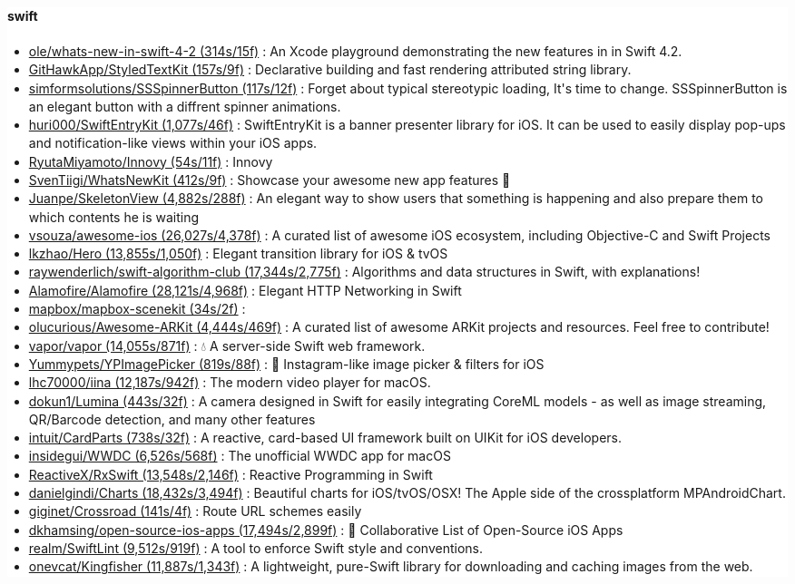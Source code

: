 #### swift
* [ole/whats-new-in-swift-4-2 (314s/15f)](https://github.com/ole/whats-new-in-swift-4-2) : An Xcode playground demonstrating the new features in in Swift 4.2.
* [GitHawkApp/StyledTextKit (157s/9f)](https://github.com/GitHawkApp/StyledTextKit) : Declarative building and fast rendering attributed string library.
* [simformsolutions/SSSpinnerButton (117s/12f)](https://github.com/simformsolutions/SSSpinnerButton) : Forget about typical stereotypic loading, It's time to change. SSSpinnerButton is an elegant button with a diffrent spinner animations.
* [huri000/SwiftEntryKit (1,077s/46f)](https://github.com/huri000/SwiftEntryKit) : SwiftEntryKit is a banner presenter library for iOS. It can be used to easily display pop-ups and notification-like views within your iOS apps.
* [RyutaMiyamoto/Innovy (54s/11f)](https://github.com/RyutaMiyamoto/Innovy) : Innovy
* [SvenTiigi/WhatsNewKit (412s/9f)](https://github.com/SvenTiigi/WhatsNewKit) : Showcase your awesome new app features 📱
* [Juanpe/SkeletonView (4,882s/288f)](https://github.com/Juanpe/SkeletonView) : An elegant way to show users that something is happening and also prepare them to which contents he is waiting
* [vsouza/awesome-ios (26,027s/4,378f)](https://github.com/vsouza/awesome-ios) : A curated list of awesome iOS ecosystem, including Objective-C and Swift Projects
* [lkzhao/Hero (13,855s/1,050f)](https://github.com/lkzhao/Hero) : Elegant transition library for iOS & tvOS
* [raywenderlich/swift-algorithm-club (17,344s/2,775f)](https://github.com/raywenderlich/swift-algorithm-club) : Algorithms and data structures in Swift, with explanations!
* [Alamofire/Alamofire (28,121s/4,968f)](https://github.com/Alamofire/Alamofire) : Elegant HTTP Networking in Swift
* [mapbox/mapbox-scenekit (34s/2f)](https://github.com/mapbox/mapbox-scenekit) : 
* [olucurious/Awesome-ARKit (4,444s/469f)](https://github.com/olucurious/Awesome-ARKit) : A curated list of awesome ARKit projects and resources. Feel free to contribute!
* [vapor/vapor (14,055s/871f)](https://github.com/vapor/vapor) : 💧 A server-side Swift web framework.
* [Yummypets/YPImagePicker (819s/88f)](https://github.com/Yummypets/YPImagePicker) : 📸 Instagram-like image picker & filters for iOS
* [lhc70000/iina (12,187s/942f)](https://github.com/lhc70000/iina) : The modern video player for macOS.
* [dokun1/Lumina (443s/32f)](https://github.com/dokun1/Lumina) : A camera designed in Swift for easily integrating CoreML models - as well as image streaming, QR/Barcode detection, and many other features
* [intuit/CardParts (738s/32f)](https://github.com/intuit/CardParts) : A reactive, card-based UI framework built on UIKit for iOS developers.
* [insidegui/WWDC (6,526s/568f)](https://github.com/insidegui/WWDC) : The unofficial WWDC app for macOS
* [ReactiveX/RxSwift (13,548s/2,146f)](https://github.com/ReactiveX/RxSwift) : Reactive Programming in Swift
* [danielgindi/Charts (18,432s/3,494f)](https://github.com/danielgindi/Charts) : Beautiful charts for iOS/tvOS/OSX! The Apple side of the crossplatform MPAndroidChart.
* [giginet/Crossroad (141s/4f)](https://github.com/giginet/Crossroad) : Route URL schemes easily
* [dkhamsing/open-source-ios-apps (17,494s/2,899f)](https://github.com/dkhamsing/open-source-ios-apps) : 📱 Collaborative List of Open-Source iOS Apps
* [realm/SwiftLint (9,512s/919f)](https://github.com/realm/SwiftLint) : A tool to enforce Swift style and conventions.
* [onevcat/Kingfisher (11,887s/1,343f)](https://github.com/onevcat/Kingfisher) : A lightweight, pure-Swift library for downloading and caching images from the web.
